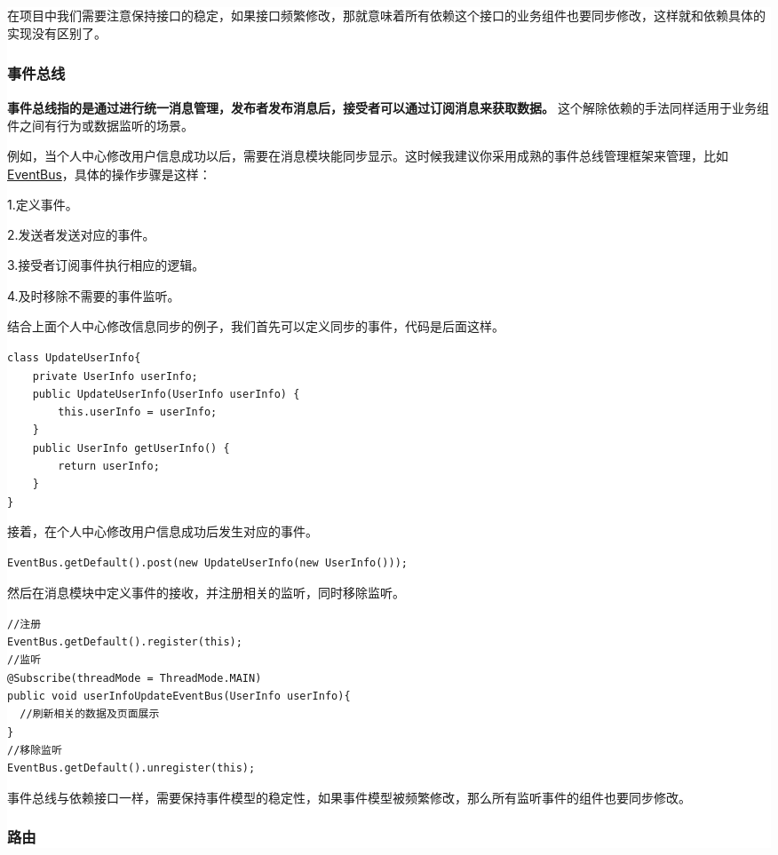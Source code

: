 在项目中我们需要注意保持接口的稳定，如果接口频繁修改，那就意味着所有依赖这个接口的业务组件也要同步修改，这样就和依赖具体的实现没有区别了。

### 事件总线

**事件总线指的是通过进行统一消息管理，发布者发布消息后，接受者可以通过订阅消息来获取数据。** 这个解除依赖的手法同样适用于业务组件之间有行为或数据监听的场景。

例如，当个人中心修改用户信息成功以后，需要在消息模块能同步显示。这时候我建议你采用成熟的事件总线管理框架来管理，比如 [EventBus](https://github.com/greenrobot/EventBus)，具体的操作步骤是这样：

1.定义事件。

2.发送者发送对应的事件。

3.接受者订阅事件执行相应的逻辑。

4.及时移除不需要的事件监听。

结合上面个人中心修改信息同步的例子，我们首先可以定义同步的事件，代码是后面这样。

```plain
class UpdateUserInfo{
    private UserInfo userInfo;
    public UpdateUserInfo(UserInfo userInfo) {
        this.userInfo = userInfo;
    }
    public UserInfo getUserInfo() {
        return userInfo;
    }
}

```

接着，在个人中心修改用户信息成功后发生对应的事件。

```plain
EventBus.getDefault().post(new UpdateUserInfo(new UserInfo()));

```

然后在消息模块中定义事件的接收，并注册相关的监听，同时移除监听。

```plain
//注册
EventBus.getDefault().register(this);
//监听
@Subscribe(threadMode = ThreadMode.MAIN)
public void userInfoUpdateEventBus(UserInfo userInfo){
  //刷新相关的数据及页面展示
}
//移除监听
EventBus.getDefault().unregister(this);

```

事件总线与依赖接口一样，需要保持事件模型的稳定性，如果事件模型被频繁修改，那么所有监听事件的组件也要同步修改。

### 路由
